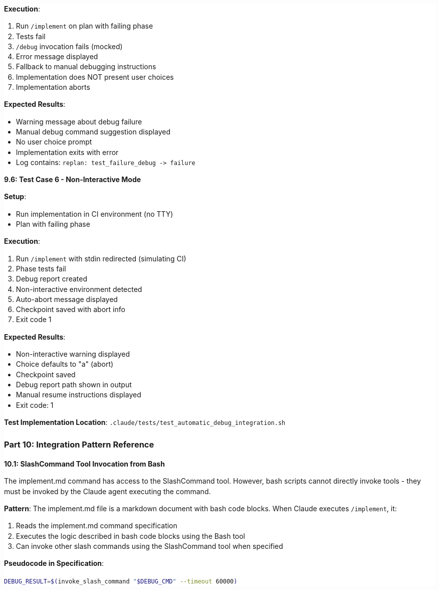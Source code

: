**Execution**:
1. Run `/implement` on plan with failing phase
2. Tests fail
3. `/debug` invocation fails (mocked)
4. Error message displayed
5. Fallback to manual debugging instructions
6. Implementation does NOT present user choices
7. Implementation aborts

**Expected Results**:
- Warning message about debug failure
- Manual debug command suggestion displayed
- No user choice prompt
- Implementation exits with error
- Log contains: `replan: test_failure_debug -> failure`

**9.6: Test Case 6 - Non-Interactive Mode**

**Setup**:
- Run implementation in CI environment (no TTY)
- Plan with failing phase

**Execution**:
1. Run `/implement` with stdin redirected (simulating CI)
2. Phase tests fail
3. Debug report created
4. Non-interactive environment detected
5. Auto-abort message displayed
6. Checkpoint saved with abort info
7. Exit code 1

**Expected Results**:
- Non-interactive warning displayed
- Choice defaults to "a" (abort)
- Checkpoint saved
- Debug report path shown in output
- Manual resume instructions displayed
- Exit code: 1

**Test Implementation Location**: `.claude/tests/test_automatic_debug_integration.sh`

### Part 10: Integration Pattern Reference

**10.1: SlashCommand Tool Invocation from Bash**

The implement.md command has access to the SlashCommand tool. However, bash scripts cannot directly invoke tools - they must be invoked by the Claude agent executing the command.

**Pattern**: The implement.md file is a markdown document with bash code blocks. When Claude executes `/implement`, it:
1. Reads the implement.md command specification
2. Executes the logic described in bash code blocks using the Bash tool
3. Can invoke other slash commands using the SlashCommand tool when specified

**Pseudocode in Specification**:
```bash
DEBUG_RESULT=$(invoke_slash_command "$DEBUG_CMD" --timeout 60000)
```
